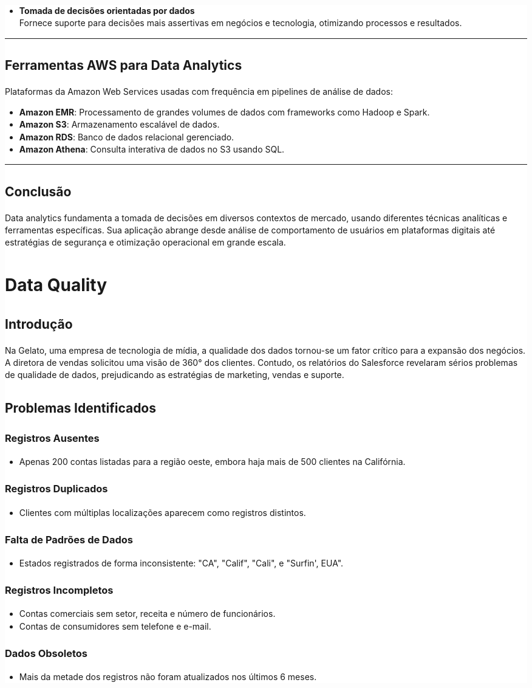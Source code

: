 - **Tomada de decisões orientadas por dados**  
  Fornece suporte para decisões mais assertivas em negócios e tecnologia, otimizando processos e resultados.

---

## Ferramentas AWS para Data Analytics

Plataformas da Amazon Web Services usadas com frequência em pipelines de análise de dados:

- **Amazon EMR**: Processamento de grandes volumes de dados com frameworks como Hadoop e Spark.
- **Amazon S3**: Armazenamento escalável de dados.
- **Amazon RDS**: Banco de dados relacional gerenciado.
- **Amazon Athena**: Consulta interativa de dados no S3 usando SQL.

---

## Conclusão

Data analytics fundamenta a tomada de decisões em diversos contextos de mercado, usando diferentes técnicas analíticas e ferramentas específicas. Sua aplicação abrange desde análise de comportamento de usuários em plataformas digitais até estratégias de segurança e otimização operacional em grande escala.

# Data Quality

## Introdução
Na Gelato, uma empresa de tecnologia de mídia, a qualidade dos dados tornou-se um fator crítico para a expansão dos negócios. A diretora de vendas solicitou uma visão de 360° dos clientes. Contudo, os relatórios do Salesforce revelaram sérios problemas de qualidade de dados, prejudicando as estratégias de marketing, vendas e suporte.

## Problemas Identificados

### Registros Ausentes
- Apenas 200 contas listadas para a região oeste, embora haja mais de 500 clientes na Califórnia.

### Registros Duplicados
- Clientes com múltiplas localizações aparecem como registros distintos.

### Falta de Padrões de Dados
- Estados registrados de forma inconsistente: "CA", "Calif", "Cali", e "Surfin', EUA".

### Registros Incompletos
- Contas comerciais sem setor, receita e número de funcionários.
- Contas de consumidores sem telefone e e-mail.

### Dados Obsoletos
- Mais da metade dos registros não foram atualizados nos últimos 6 meses.
